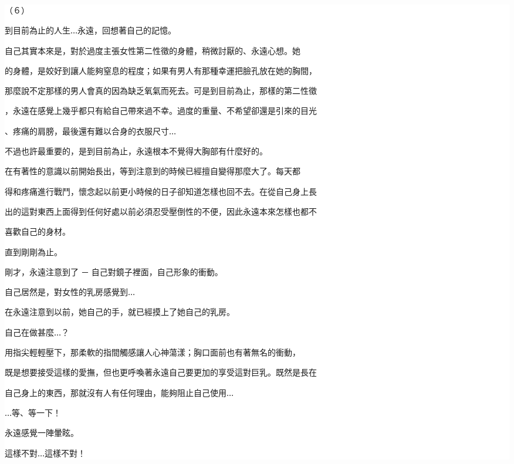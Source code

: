 


（６）



到目前為止的人生…永遠，回想著自己的記憶。



自己其實本來是，對於過度主張女性第二性徵的身體，稍微討厭的、永遠心想。她

的身體，是姣好到讓人能夠窒息的程度；如果有男人有那種幸運把臉孔放在她的胸間，

那麼說不定那樣的男人會真的因為缺乏氧氣而死去。可是到目前為止，那樣的第二性徵

，永遠在感覺上幾乎都只有給自己帶來過不幸。過度的重量、不希望卻還是引來的目光

、疼痛的肩膀，最後還有難以合身的衣服尺寸…



不過也許最重要的，是到目前為止，永遠根本不覺得大胸部有什麼好的。



在有著性的意識以前開始長出，等到注意到的時候已經擅自變得那麼大了。每天都

得和疼痛進行戰鬥，懷念起以前更小時候的日子卻知道怎樣也回不去。在從自己身上長

出的這對東西上面得到任何好處以前必須忍受壓倒性的不便，因此永遠本來怎樣也都不

喜歡自己的身材。



直到剛剛為止。



剛才，永遠注意到了 － 自己對鏡子裡面，自己形象的衝動。



自己居然是，對女性的乳房感覺到…



在永遠注意到以前，她自己的手，就已經摸上了她自己的乳房。



自己在做甚麼…？



用指尖輕輕壓下，那柔軟的指間觸感讓人心神蕩漾；胸口面前也有著無名的衝動，

既是想要接受這樣的愛撫，但也更呼喚著永遠自己要更加的享受這對巨乳。既然是長在

自己身上的東西，那就沒有人有任何理由，能夠阻止自己使用…



…等、等一下！



永遠感覺一陣暈眩。



這樣不對…這樣不對！
